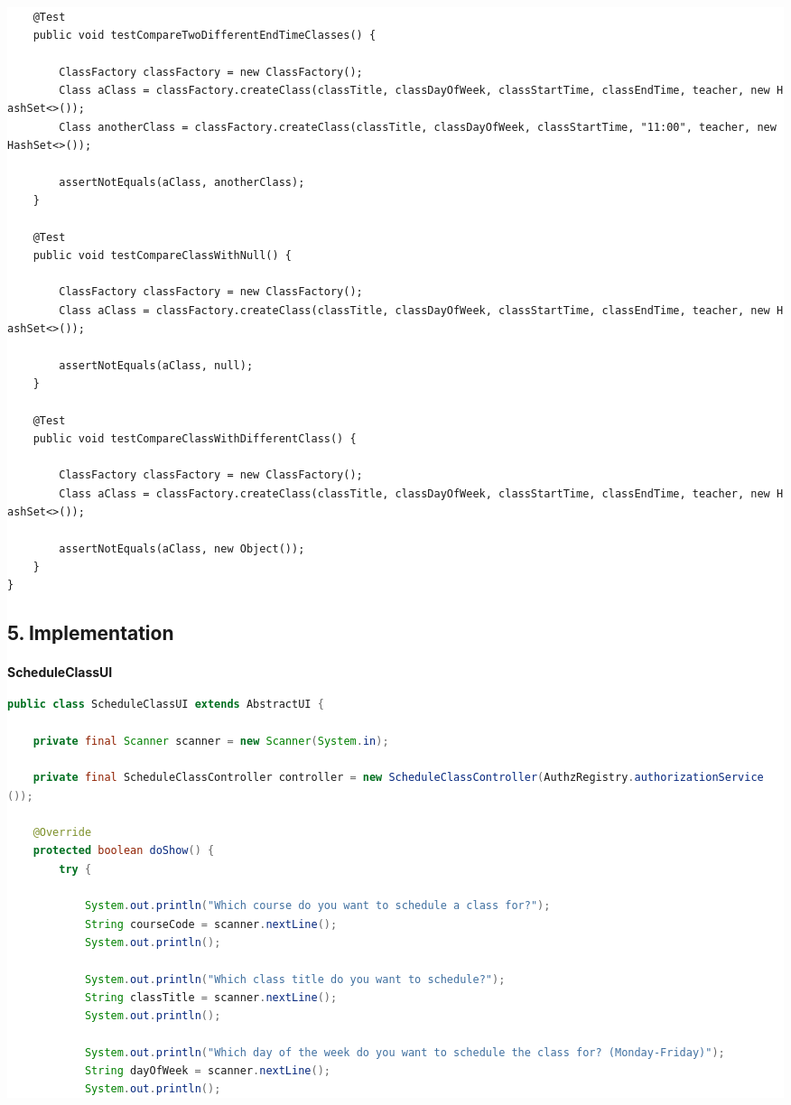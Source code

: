 ````
    @Test
    public void testCompareTwoDifferentEndTimeClasses() {

        ClassFactory classFactory = new ClassFactory();
        Class aClass = classFactory.createClass(classTitle, classDayOfWeek, classStartTime, classEndTime, teacher, new HashSet<>());
        Class anotherClass = classFactory.createClass(classTitle, classDayOfWeek, classStartTime, "11:00", teacher, new HashSet<>());

        assertNotEquals(aClass, anotherClass);
    }

    @Test
    public void testCompareClassWithNull() {

        ClassFactory classFactory = new ClassFactory();
        Class aClass = classFactory.createClass(classTitle, classDayOfWeek, classStartTime, classEndTime, teacher, new HashSet<>());

        assertNotEquals(aClass, null);
    }

    @Test
    public void testCompareClassWithDifferentClass() {

        ClassFactory classFactory = new ClassFactory();
        Class aClass = classFactory.createClass(classTitle, classDayOfWeek, classStartTime, classEndTime, teacher, new HashSet<>());

        assertNotEquals(aClass, new Object());
    }
}
````

## 5. Implementation

**ScheduleClassUI**

```java
public class ScheduleClassUI extends AbstractUI {

    private final Scanner scanner = new Scanner(System.in);

    private final ScheduleClassController controller = new ScheduleClassController(AuthzRegistry.authorizationService());

    @Override
    protected boolean doShow() {
        try {

            System.out.println("Which course do you want to schedule a class for?");
            String courseCode = scanner.nextLine();
            System.out.println();

            System.out.println("Which class title do you want to schedule?");
            String classTitle = scanner.nextLine();
            System.out.println();

            System.out.println("Which day of the week do you want to schedule the class for? (Monday-Friday)");
            String dayOfWeek = scanner.nextLine();
            System.out.println();

```